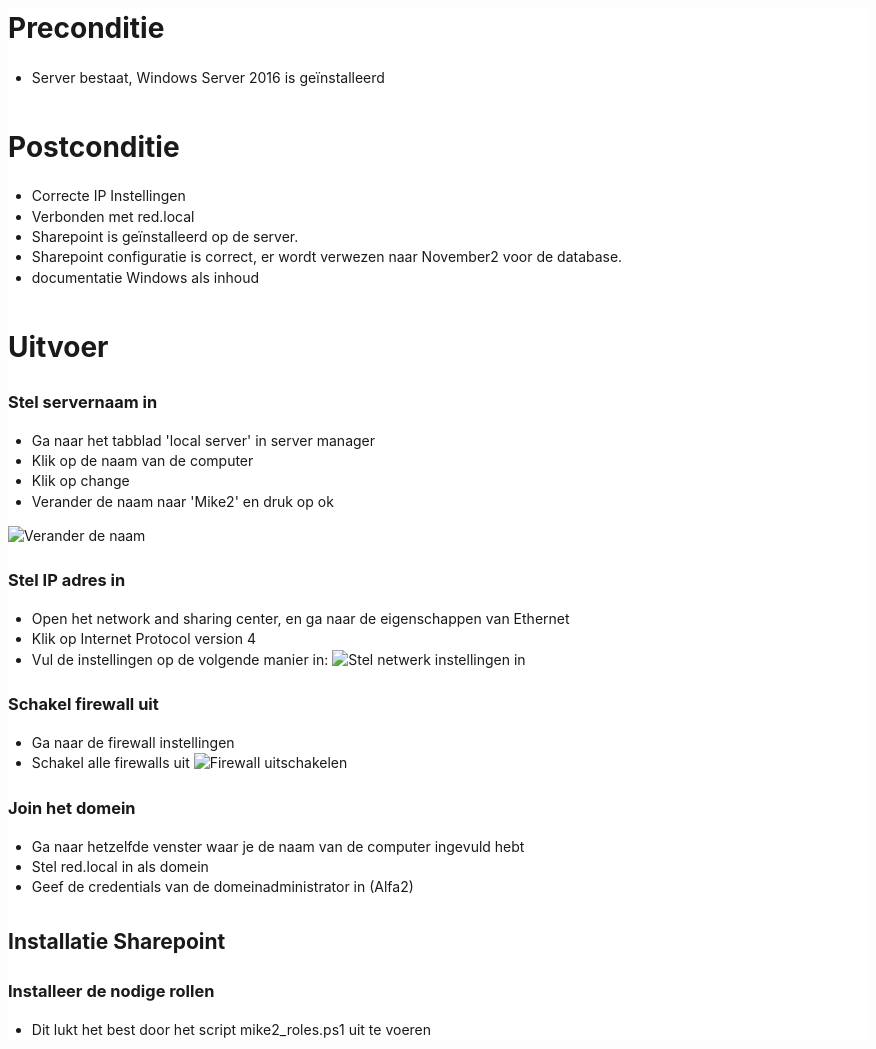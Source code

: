 # Preconditie

 * Server bestaat, Windows Server 2016 is geïnstalleerd

# Postconditie

 * Correcte IP Instellingen
 * Verbonden met red.local
 * Sharepoint is geïnstalleerd op de server.
 * Sharepoint configuratie is correct, er wordt verwezen naar November2 voor de database.
 * documentatie Windows als inhoud

# Uitvoer

### Stel servernaam in

 * Ga naar het tabblad 'local server' in server manager
 * Klik op de naam van de computer
 * Klik op change
 * Verander de naam naar 'Mike2' en druk op ok

 ![Verander de naam](https://github.com/HoGentTIN/p3ops-red/blob/master/Servers/mike2/Documentatie/Foto/name.png)

### Stel IP adres in

 * Open het network and sharing center, en ga naar de eigenschappen van Ethernet
 * Klik op Internet Protocol version 4
 * Vul de instellingen op de volgende manier in: 
 ![Stel netwerk instellingen in](https://github.com/HoGentTIN/p3ops-red/blob/master/Servers/mike2/Documentatie/Foto/ip.png)

### Schakel firewall uit

 * Ga naar de firewall instellingen
 * Schakel alle firewalls uit
 ![Firewall uitschakelen](https://github.com/HoGentTIN/p3ops-red/blob/master/Servers/mike2/Documentatie/Foto/ip.png)

### Join het domein

 * Ga naar hetzelfde venster waar je de naam van de computer ingevuld hebt
 * Stel red.local in als domein
 * Geef de credentials van de domeinadministrator in (Alfa2)

## Installatie Sharepoint

### Installeer de nodige rollen

 * Dit lukt het best door het script mike2_roles.ps1 uit te voeren
